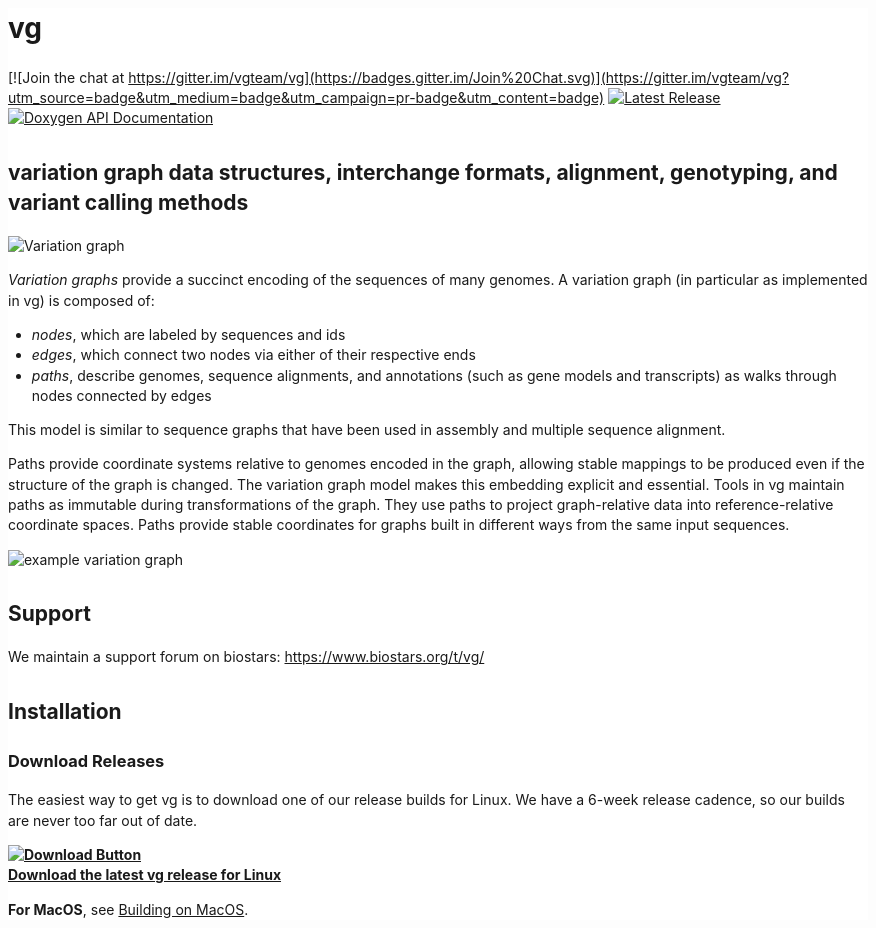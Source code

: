 
# vg

[![Join the chat at https://gitter.im/vgteam/vg](https://badges.gitter.im/Join%20Chat.svg)](https://gitter.im/vgteam/vg?utm_source=badge&utm_medium=badge&utm_campaign=pr-badge&utm_content=badge) [![Latest Release](https://img.shields.io/github/release/vgteam/vg.svg)](https://github.com/vgteam/vg/releases/latest) 
[![Doxygen API Documentation](https://img.shields.io/badge/doxygen-docs-brightgreen.svg)](https://vgteam.github.io/vg/)

## variation graph data structures, interchange formats, alignment, genotyping, and variant calling methods

![Variation graph](https://raw.githubusercontent.com/vgteam/vg/master/doc/figures/vg_logo_small.png)

_Variation graphs_ provide a succinct encoding of the sequences of many genomes. A variation graph (in particular as implemented in vg) is composed of:

* _nodes_, which are labeled by sequences and ids
* _edges_, which connect two nodes via either of their respective ends
* _paths_, describe genomes, sequence alignments, and annotations (such as gene models and transcripts) as walks through nodes connected by edges

This model is similar to sequence graphs that have been used in assembly and multiple sequence alignment.

Paths provide coordinate systems relative to genomes encoded in the graph, allowing stable mappings to be produced even if the structure of the graph is changed.
The variation graph model makes this embedding explicit and essential.
Tools in vg maintain paths as immutable during transformations of the graph.
They use paths to project graph-relative data into reference-relative coordinate spaces.
Paths provide stable coordinates for graphs built in different ways from the same input sequences.

![example variation graph](https://raw.githubusercontent.com/vgteam/vg/master/doc/figures/smallgraph.png)

## Support 

We maintain a support forum on biostars: https://www.biostars.org/t/vg/

## Installation

### Download Releases

The easiest way to get vg is to download one of our release builds for Linux. We have a 6-week release cadence, so our builds are never too far out of date.

**[![Download Button](doc/figures/download-linux.png)](https://github.com/vgteam/vg/releases/latest)**  
**[Download the latest vg release for Linux](https://github.com/vgteam/vg/releases/latest)**

**For MacOS**, see [Building on MacOS](#building-on-macos).

